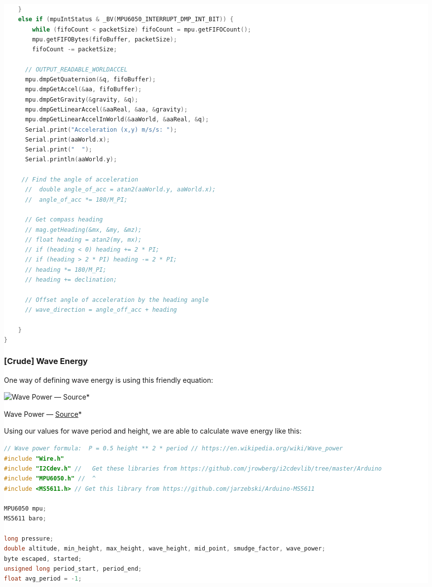```c++
    } 
    else if (mpuIntStatus & _BV(MPU6050_INTERRUPT_DMP_INT_BIT)) {
        while (fifoCount < packetSize) fifoCount = mpu.getFIFOCount();
        mpu.getFIFOBytes(fifoBuffer, packetSize);
        fifoCount -= packetSize;

      // OUTPUT_READABLE_WORLDACCEL
      mpu.dmpGetQuaternion(&q, fifoBuffer);
      mpu.dmpGetAccel(&aa, fifoBuffer);
      mpu.dmpGetGravity(&gravity, &q);
      mpu.dmpGetLinearAccel(&aaReal, &aa, &gravity);
      mpu.dmpGetLinearAccelInWorld(&aaWorld, &aaReal, &q);
      Serial.print("Acceleration (x,y) m/s/s: ");
      Serial.print(aaWorld.x);
      Serial.print("  ");
      Serial.println(aaWorld.y);

     // Find the angle of acceleration
      //  double angle_of_acc = atan2(aaWorld.y, aaWorld.x);
      //  angle_of_acc *= 180/M_PI;

      // Get compass heading
      // mag.getHeading(&mx, &my, &mz);
      // float heading = atan2(my, mx);
      // if (heading < 0) heading += 2 * PI;
      // if (heading > 2 * PI) heading -= 2 * PI;
      // heading *= 180/M_PI;
      // heading += declination;

      // Offset angle of acceleration by the heading angle
      // wave_direction = angle_off_acc + heading
      
    }
}
```

### [Crude] Wave Energy

One way of defining wave energy is using this friendly equation:

![Wave Power — [Source](https://en.wikipedia.org/wiki/Wave_power)](https://cdn-images-1.medium.com/max/2000/1*C0kJEOTMQJJIq-4IJQqIlQ.png)*

Wave Power — [Source](https://en.wikipedia.org/wiki/Wave_power)*

Using our values for wave period and height, we are able to calculate wave energy like this:


```c++
// Wave power formula:  P = 0.5 height ** 2 * period // https://en.wikipedia.org/wiki/Wave_power 
#include "Wire.h"
#include "I2Cdev.h" //   Get these libraries from https://github.com/jrowberg/i2cdevlib/tree/master/Arduino
#include "MPU6050.h" //  ^
#include <MS5611.h> // Get this library from https://github.com/jarzebski/Arduino-MS5611

MPU6050 mpu;
MS5611 baro;

long pressure;
double altitude, min_height, max_height, wave_height, mid_point, smudge_factor, wave_power;
byte escaped, started;
unsigned long period_start, period_end;
float avg_period = -1;


```